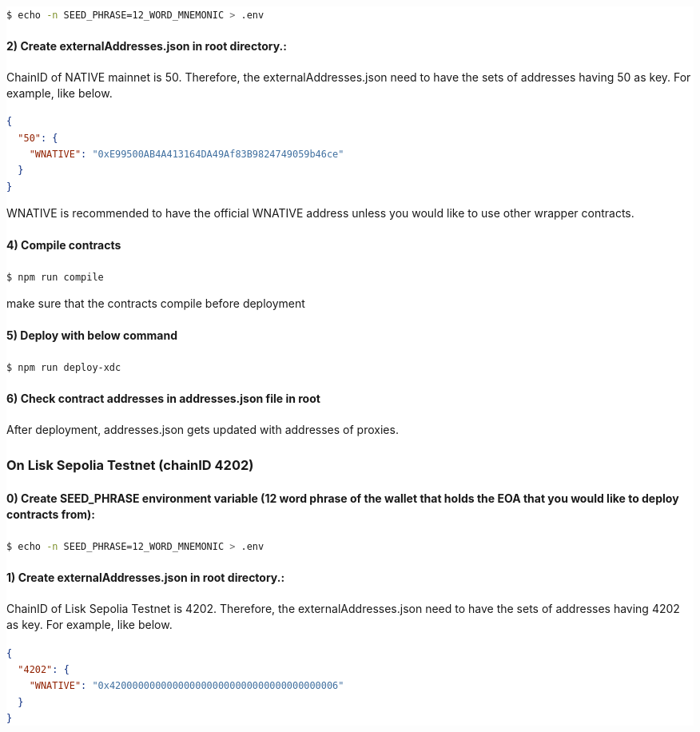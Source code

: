 ```bash
$ echo -n SEED_PHRASE=12_WORD_MNEMONIC > .env
```

#### 2) Create externalAddresses.json in root directory.:

ChainID of NATIVE mainnet is 50. Therefore, the externalAddresses.json need to have the sets of addresses having 50 as key. For example, like below.

```JSON
{
  "50": {
    "WNATIVE": "0xE99500AB4A413164DA49Af83B9824749059b46ce"
  }
}
```

WNATIVE is recommended to have the official WNATIVE address unless you would like to use other wrapper contracts.

#### 4) Compile contracts

```bash
$ npm run compile
```

make sure that the contracts compile before deployment

#### 5) Deploy with below command

```bash
$ npm run deploy-xdc
```

#### 6) Check contract addresses in addresses.json file in root

After deployment, addresses.json gets updated with addresses of proxies.

### On Lisk Sepolia Testnet (chainID 4202)

#### 0) Create SEED_PHRASE environment variable (12 word phrase of the wallet that holds the EOA that you would like to deploy contracts from):

```bash
$ echo -n SEED_PHRASE=12_WORD_MNEMONIC > .env
```

#### 1) Create externalAddresses.json in root directory.:

ChainID of Lisk Sepolia Testnet is 4202. Therefore, the externalAddresses.json need to have the sets of addresses having 4202 as key. For example, like below.

```JSON
{
  "4202": {
    "WNATIVE": "0x4200000000000000000000000000000000000006"
  }
}
```
